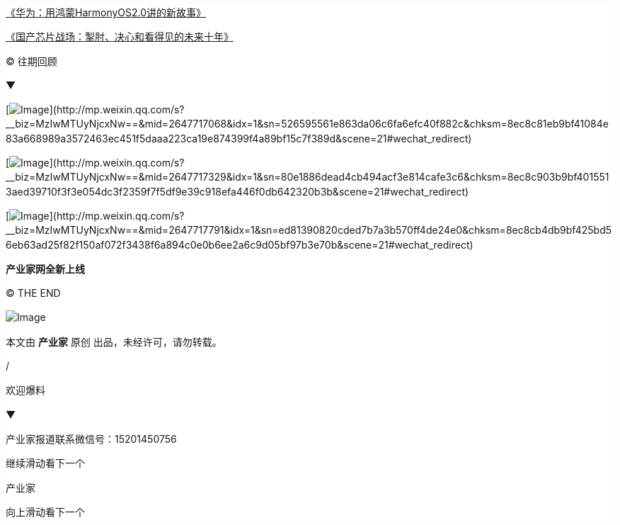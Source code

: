 [《华为：用鸿蒙HarmonyOS2.0讲的新故事》](http://mp.weixin.qq.com/s?__biz=MzIwMTUyNjcxNw==&mid=2647706830&idx=1&sn=895e6fd6be8c0c5c35928ee5a1120db8&chksm=8ec8f01cb9bf790a24c26e1cf1879d91ceb6f871a8555f01c12f65633a8e88f395a2f9ec4d44&scene=21#wechat_redirect)

[《国产芯片战场：掣肘、决心和看得见的未来十年》](http://mp.weixin.qq.com/s?__biz=MzIwMTUyNjcxNw==&mid=2647706745&idx=1&sn=2e537ec954613bf3fd9ae24542aba282&chksm=8ec8f0abb9bf79bd6dc6a63d6e4b56e5ff4db42bbbefc130c0b1c5c4045be678109e9ff05c75&scene=21#wechat_redirect)

  

  

© 往期回顾

▼

  

[![Image](https://mp.weixin.qq.com/s/www.w3.org/2000/svg'%20xmlns:xlink='http://www.w3.org/1999/xlink'%3E%3Ctitle%3E%3C/title%3E%3Cg%20stroke='none'%20stroke-width='1'%20fill='none'%20fill-rule='evenodd'%20fill-opacity='0'%3E%3Cg%20transform='translate(-249.000000,%20-126.000000)'%20fill='%23FFFFFF'%3E%3Crect%20x='249'%20y='126'%20width='1'%20height='1'%3E%3C/rect%3E%3C/g%3E%3C/g%3E%3C/svg%3E)](http://mp.weixin.qq.com/s?__biz=MzIwMTUyNjcxNw==&mid=2647717068&idx=1&sn=526595561e863da06c6fa6efc40f882c&chksm=8ec8c81eb9bf41084e83a668989a3572463ec451f5daaa223ca19e874399f4a89bf15c7f389d&scene=21#wechat_redirect)

[![Image](https://mp.weixin.qq.com/s/www.w3.org/2000/svg'%20xmlns:xlink='http://www.w3.org/1999/xlink'%3E%3Ctitle%3E%3C/title%3E%3Cg%20stroke='none'%20stroke-width='1'%20fill='none'%20fill-rule='evenodd'%20fill-opacity='0'%3E%3Cg%20transform='translate(-249.000000,%20-126.000000)'%20fill='%23FFFFFF'%3E%3Crect%20x='249'%20y='126'%20width='1'%20height='1'%3E%3C/rect%3E%3C/g%3E%3C/g%3E%3C/svg%3E)](http://mp.weixin.qq.com/s?__biz=MzIwMTUyNjcxNw==&mid=2647717329&idx=1&sn=80e1886dead4cb494acf3e814cafe3c6&chksm=8ec8c903b9bf4015513aed39710f3f3e054dc3f2359f7f5df9e39c918efa446f0db642320b3b&scene=21#wechat_redirect)

[![Image](https://mp.weixin.qq.com/s/www.w3.org/2000/svg'%20xmlns:xlink='http://www.w3.org/1999/xlink'%3E%3Ctitle%3E%3C/title%3E%3Cg%20stroke='none'%20stroke-width='1'%20fill='none'%20fill-rule='evenodd'%20fill-opacity='0'%3E%3Cg%20transform='translate(-249.000000,%20-126.000000)'%20fill='%23FFFFFF'%3E%3Crect%20x='249'%20y='126'%20width='1'%20height='1'%3E%3C/rect%3E%3C/g%3E%3C/g%3E%3C/svg%3E)](http://mp.weixin.qq.com/s?__biz=MzIwMTUyNjcxNw==&mid=2647717791&idx=1&sn=ed81390820cded7b7a3b570ff4de24e0&chksm=8ec8cb4db9bf425bd56eb63ad25f82f150af072f3438f6a894c0e0b6ee2a6c9d05bf97b3e70b&scene=21#wechat_redirect)

  

**产业家网全新上线**

  

© THE END

  

![Image](https://mp.weixin.qq.com/s/www.w3.org/2000/svg'%20xmlns:xlink='http://www.w3.org/1999/xlink'%3E%3Ctitle%3E%3C/title%3E%3Cg%20stroke='none'%20stroke-width='1'%20fill='none'%20fill-rule='evenodd'%20fill-opacity='0'%3E%3Cg%20transform='translate(-249.000000,%20-126.000000)'%20fill='%23FFFFFF'%3E%3Crect%20x='249'%20y='126'%20width='1'%20height='1'%3E%3C/rect%3E%3C/g%3E%3C/g%3E%3C/svg%3E)

  

本文由 **产业家** 原创 出品，未经许可，请勿转载。  

/

欢迎爆料

  

▼

  

产业家报道联系微信号：15201450756

继续滑动看下一个

产业家

向上滑动看下一个